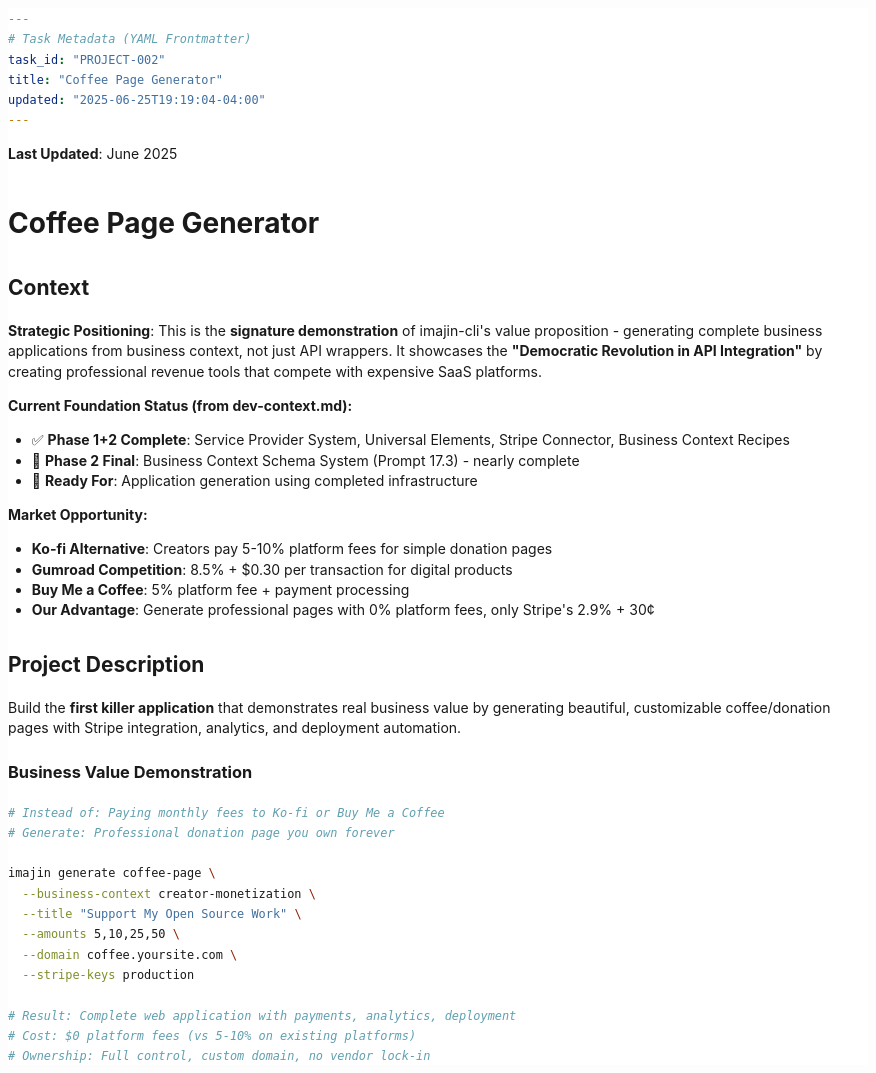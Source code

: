 ```yaml
---
# Task Metadata (YAML Frontmatter)
task_id: "PROJECT-002"
title: "Coffee Page Generator"
updated: "2025-06-25T19:19:04-04:00"
---
```

**Last Updated**: June 2025


# Coffee Page Generator

## Context

**Strategic Positioning**: This is the **signature demonstration** of imajin-cli's value proposition - generating complete business applications from business context, not just API wrappers. It showcases the **"Democratic Revolution in API Integration"** by creating professional revenue tools that compete with expensive SaaS platforms.

**Current Foundation Status (from dev-context.md):**

- ✅ **Phase 1+2 Complete**: Service Provider System, Universal Elements, Stripe Connector, Business Context Recipes
- 🔄 **Phase 2 Final**: Business Context Schema System (Prompt 17.3) - nearly complete
- 🎯 **Ready For**: Application generation using completed infrastructure

**Market Opportunity:**

- **Ko-fi Alternative**: Creators pay 5-10% platform fees for simple donation pages
- **Gumroad Competition**: 8.5% + $0.30 per transaction for digital products
- **Buy Me a Coffee**: 5% platform fee + payment processing
- **Our Advantage**: Generate professional pages with 0% platform fees, only Stripe's 2.9% + 30¢

## Project Description

Build the **first killer application** that demonstrates real business value by generating beautiful, customizable coffee/donation pages with Stripe integration, analytics, and deployment automation.

### Business Value Demonstration

```bash
# Instead of: Paying monthly fees to Ko-fi or Buy Me a Coffee
# Generate: Professional donation page you own forever

imajin generate coffee-page \
  --business-context creator-monetization \
  --title "Support My Open Source Work" \
  --amounts 5,10,25,50 \
  --domain coffee.yoursite.com \
  --stripe-keys production

# Result: Complete web application with payments, analytics, deployment
# Cost: $0 platform fees (vs 5-10% on existing platforms)
# Ownership: Full control, custom domain, no vendor lock-in
```
